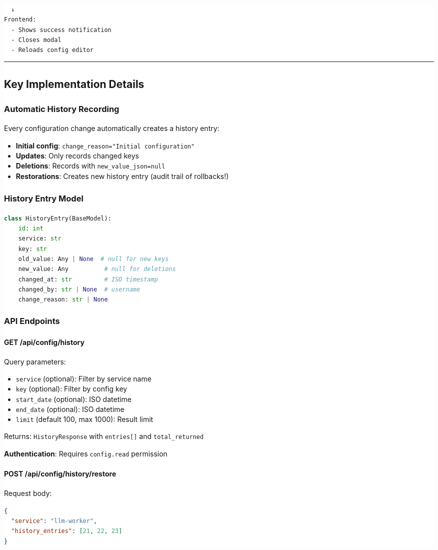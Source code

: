 ```
  ↓
Frontend:
  - Shows success notification
  - Closes modal
  - Reloads config editor
```

---

## Key Implementation Details

### Automatic History Recording
Every configuration change automatically creates a history entry:
- **Initial config**: `change_reason="Initial configuration"`
- **Updates**: Only records changed keys
- **Deletions**: Records with `new_value_json=null`
- **Restorations**: Creates new history entry (audit trail of rollbacks!)

### History Entry Model
```python
class HistoryEntry(BaseModel):
    id: int
    service: str
    key: str
    old_value: Any | None  # null for new keys
    new_value: Any          # null for deletions
    changed_at: str         # ISO timestamp
    changed_by: str | None  # username
    change_reason: str | None
```

### API Endpoints

#### GET /api/config/history
Query parameters:
- `service` (optional): Filter by service name
- `key` (optional): Filter by config key
- `start_date` (optional): ISO datetime
- `end_date` (optional): ISO datetime
- `limit` (default 100, max 1000): Result limit

Returns: `HistoryResponse` with `entries[]` and `total_returned`

**Authentication**: Requires `config.read` permission

#### POST /api/config/history/restore
Request body:
```json
{
  "service": "llm-worker",
  "history_entries": [21, 22, 23]
}
```
